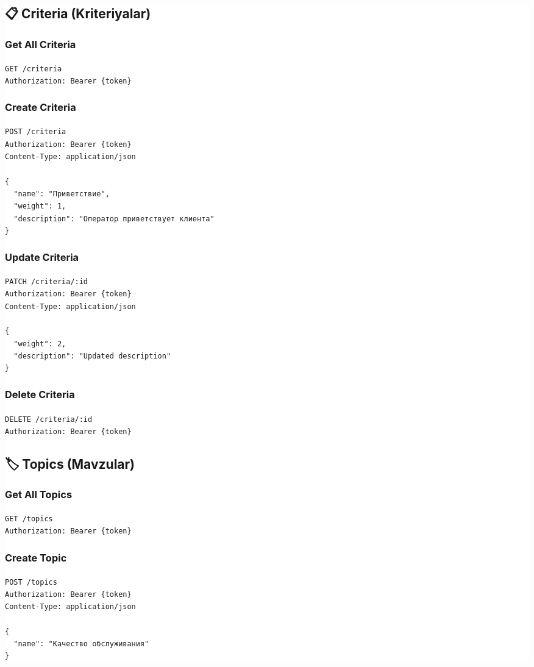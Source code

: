 ## 📋 Criteria (Kriteriyalar)

### Get All Criteria
```http
GET /criteria
Authorization: Bearer {token}
```

### Create Criteria
```http
POST /criteria
Authorization: Bearer {token}
Content-Type: application/json

{
  "name": "Приветствие",
  "weight": 1,
  "description": "Оператор приветствует клиента"
}
```

### Update Criteria
```http
PATCH /criteria/:id
Authorization: Bearer {token}
Content-Type: application/json

{
  "weight": 2,
  "description": "Updated description"
}
```

### Delete Criteria
```http
DELETE /criteria/:id
Authorization: Bearer {token}
```

## 🏷️ Topics (Mavzular)

### Get All Topics
```http
GET /topics
Authorization: Bearer {token}
```

### Create Topic
```http
POST /topics
Authorization: Bearer {token}
Content-Type: application/json

{
  "name": "Качество обслуживания"
}
```
